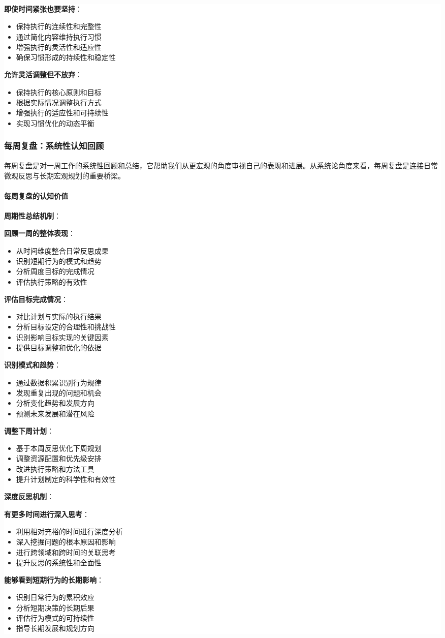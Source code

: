 **即使时间紧张也要坚持**：
- 保持执行的连续性和完整性
- 通过简化内容维持执行习惯
- 增强执行的灵活性和适应性
- 确保习惯形成的持续性和稳定性

**允许灵活调整但不放弃**：
- 保持执行的核心原则和目标
- 根据实际情况调整执行方式
- 增强执行的适应性和可持续性
- 实现习惯优化的动态平衡

### 每周复盘：系统性认知回顾

每周复盘是对一周工作的系统性回顾和总结，它帮助我们从更宏观的角度审视自己的表现和进展。从系统论角度来看，每周复盘是连接日常微观反思与长期宏观规划的重要桥梁。

#### 每周复盘的认知价值

**周期性总结机制**：

**回顾一周的整体表现**：
- 从时间维度整合日常反思成果
- 识别短期行为的模式和趋势
- 分析周度目标的完成情况
- 评估执行策略的有效性

**评估目标完成情况**：
- 对比计划与实际的执行结果
- 分析目标设定的合理性和挑战性
- 识别影响目标实现的关键因素
- 提供目标调整和优化的依据

**识别模式和趋势**：
- 通过数据积累识别行为规律
- 发现重复出现的问题和机会
- 分析变化趋势和发展方向
- 预测未来发展和潜在风险

**调整下周计划**：
- 基于本周反思优化下周规划
- 调整资源配置和优先级安排
- 改进执行策略和方法工具
- 提升计划制定的科学性和有效性

**深度反思机制**：

**有更多时间进行深入思考**：
- 利用相对充裕的时间进行深度分析
- 深入挖掘问题的根本原因和影响
- 进行跨领域和跨时间的关联思考
- 提升反思的系统性和全面性

**能够看到短期行为的长期影响**：
- 识别日常行为的累积效应
- 分析短期决策的长期后果
- 评估行为模式的可持续性
- 指导长期发展和规划方向
